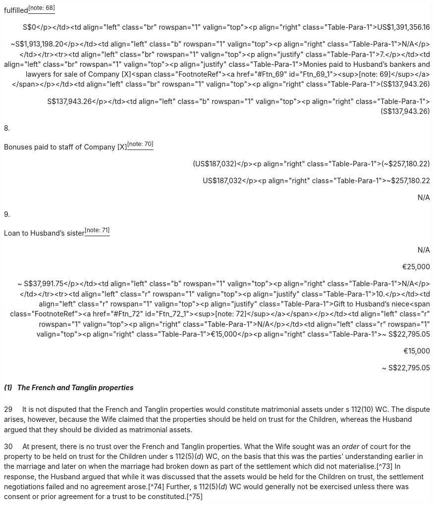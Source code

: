 fulfilled<span class="FootnoteRef"><a href="#Ftn_68" id="Ftn_68_1"><sup>[note: 68]</sup></a></span></p></td><td align="left" class="br" rowspan="1" valign="top"><p align="right" class="Table-Para-1">S$0</p></td><td align="left" class="br" rowspan="1" valign="top"><p align="right" class="Table-Para-1">US$1,391,356.16</p><p align="right" class="Table-Para-1">~S$1,913,198.20</p></td><td align="left" class="b" rowspan="1" valign="top"><p align="right" class="Table-Para-1">N/A</p></td></tr><tr><td align="left" class="br" rowspan="1" valign="top"><p align="justify" class="Table-Para-1">7.</p></td><td align="left" class="br" rowspan="1" valign="top"><p align="justify" class="Table-Para-1">Monies paid to Husband’s bankers and lawyers for sale of Company [X]<span class="FootnoteRef"><a href="#Ftn_69" id="Ftn_69_1"><sup>[note: 69]</sup></a></span></p></td><td align="left" class="br" rowspan="1" valign="top"><p align="right" class="Table-Para-1">(S$137,943.26)</p></td><td align="left" class="br" rowspan="1" valign="top"><p align="right" class="Table-Para-1">S$137,943.26</p></td><td align="left" class="b" rowspan="1" valign="top"><p align="right" class="Table-Para-1">(S$137,943.26)</p></td></tr><tr><td align="left" class="br" rowspan="1" valign="top"><p align="justify" class="Table-Para-1">8.</p></td><td align="left" class="br" rowspan="1" valign="top"><p align="justify" class="Table-Para-1">Bonuses paid to staff of Company [X]<span class="FootnoteRef"><a href="#Ftn_70" id="Ftn_70_1"><sup>[note: 70]</sup></a></span></p></td><td align="left" class="br" rowspan="1" valign="top"><p align="right" class="Table-Para-1">(US$187,032)</p><p align="right" class="Table-Para-1">(~$257,180.22)</p></td><td align="left" class="br" rowspan="1" valign="top"><p align="right" class="Table-Para-1">US$187,032</p><p align="right" class="Table-Para-1">~$257,180.22</p></td><td align="left" class="b" rowspan="1" valign="top"><p align="right" class="Table-Para-1">N/A</p></td></tr><tr><td align="left" class="br" rowspan="1" valign="top"><p align="justify" class="Table-Para-1">9.</p></td><td align="left" class="br" rowspan="1" valign="top"><p align="justify" class="Table-Para-1">Loan to Husband’s sister<span class="FootnoteRef"><a href="#Ftn_71" id="Ftn_71_1"><sup>[note: 71]</sup></a></span></p></td><td align="left" class="br" rowspan="1" valign="top"><p align="right" class="Table-Para-1">N/A</p></td><td align="left" class="br" rowspan="1" valign="top"><p align="right" class="Table-Para-1">€25,000</p><p align="right" class="Table-Para-1">~ S$37,991.75</p></td><td align="left" class="b" rowspan="1" valign="top"><p align="right" class="Table-Para-1">N/A</p></td></tr><tr><td align="left" class="r" rowspan="1" valign="top"><p align="justify" class="Table-Para-1">10.</p></td><td align="left" class="r" rowspan="1" valign="top"><p align="justify" class="Table-Para-1">Gift to Husband’s niece<span class="FootnoteRef"><a href="#Ftn_72" id="Ftn_72_1"><sup>[note: 72]</sup></a></span></p></td><td align="left" class="r" rowspan="1" valign="top"><p align="right" class="Table-Para-1">N/A</p></td><td align="left" class="r" rowspan="1" valign="top"><p align="right" class="Table-Para-1">€15,000</p><p align="right" class="Table-Para-1">~ S$22,795.05</p></td><td align="left" class="" rowspan="1" valign="top"><p align="right" class="Table-Para-1">€15,000</p><p align="right" class="Table-Para-1">~ S$22,795.05</p></td></tr></tbody></table>

  
  

##### (1)   The French and Tanglin properties

29     It is not disputed that the French and Tanglin properties would constitute matrimonial assets under s 112(10) WC. The dispute arises, however, because the Wife claimed that the properties should be held on trust for the Children, whereas the Husband argued that they should be divided as matrimonial assets.

30     At present, there is no trust over the French and Tanglin properties. What the Wife sought was an _order_ of court for the property to be held on trust for the Children under s 112(5)(_d_) WC, on the basis that this was the parties’ understanding earlier in the marriage and later on when the marriage had broken down as part of the settlement which did not materialise.[^73] In response, the Husband argued that while it was discussed that the assets would be held for the Children on trust, the settlement negotiations failed and no agreement arose.[^74] Further, s 112(5)(_d_) WC would generally not be exercised unless there was consent or prior agreement for a trust to be constituted.[^75]
